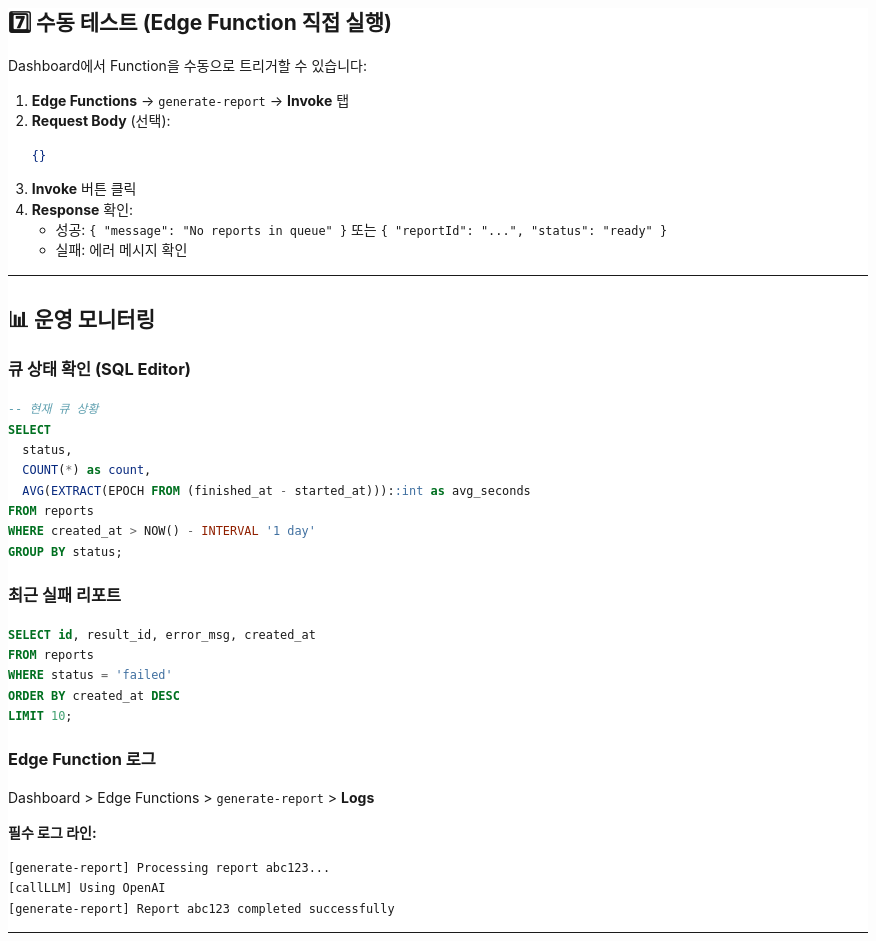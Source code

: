 
## 7️⃣ 수동 테스트 (Edge Function 직접 실행)

Dashboard에서 Function을 수동으로 트리거할 수 있습니다:

1. **Edge Functions** → `generate-report` → **Invoke** 탭
2. **Request Body** (선택):
   ```json
   {}
   ```
3. **Invoke** 버튼 클릭
4. **Response** 확인:
   - 성공: `{ "message": "No reports in queue" }` 또는 `{ "reportId": "...", "status": "ready" }`
   - 실패: 에러 메시지 확인

---

## 📊 운영 모니터링

### 큐 상태 확인 (SQL Editor)

```sql
-- 현재 큐 상황
SELECT 
  status,
  COUNT(*) as count,
  AVG(EXTRACT(EPOCH FROM (finished_at - started_at)))::int as avg_seconds
FROM reports
WHERE created_at > NOW() - INTERVAL '1 day'
GROUP BY status;
```

### 최근 실패 리포트

```sql
SELECT id, result_id, error_msg, created_at
FROM reports
WHERE status = 'failed'
ORDER BY created_at DESC
LIMIT 10;
```

### Edge Function 로그

Dashboard > Edge Functions > `generate-report` > **Logs**

**필수 로그 라인:**
```
[generate-report] Processing report abc123...
[callLLM] Using OpenAI
[generate-report] Report abc123 completed successfully
```

---
